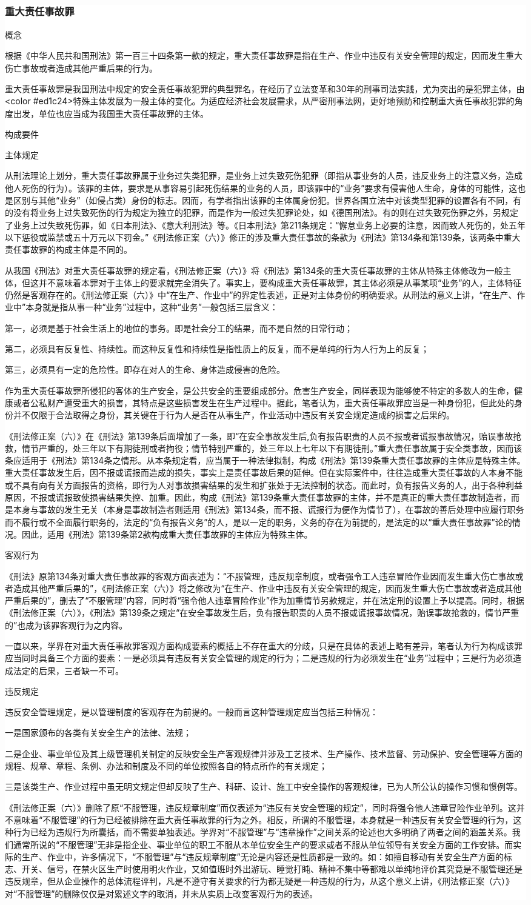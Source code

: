 ### 重大责任事故罪
 概念 

根据《中华人民共和国刑法》第一百三十四条第一款的规定，重大责任事故罪是指在生产、作业中违反有关安全管理的规定，因而发生重大伤亡事故或者造成其他严重后果的行为。

重大责任事故罪是我国刑法中规定的安全责任事故犯罪的典型罪名，在经历了立法变革和30年的刑事司法实践，尤为突出的是犯罪主体，由<color #ed1c24>特殊主体发展为一般主体的变化。为适应经济社会发展需求，从严密刑事法网，更好地预防和控制重大责任事故犯罪的角度出发，单位也应当成为我国重大责任事故罪的主体。

 构成要件 

主体规定

从刑法理论上划分，重大责任事故罪属于业务过失类犯罪，是业务上过失致死伤犯罪（即指从事业务的人员，违反业务上的注意义务，造成他人死伤的行为）。该罪的主体，要求是从事容易引起死伤结果的业务的人员，即该罪中的“业务”要求有侵害他人生命，身体的可能性，这也是区别与其他“业务”（如侵占类）身份的标志。因而，有学者指出该罪的主体属身份犯。世界各国立法中对该类型犯罪的设置各有不同，有的没有将业务上过失致死伤的行为规定为独立的犯罪，而是作为一般过失犯罪论处，如《德国刑法》。有的则在过失致死伤罪之外，另规定了业务上过失致死伤罪，如《日本刑法》、《意大利刑法》等。《日本刑法》第211条规定：“懈怠业务上必要的注意，因而致人死伤的，处五年以下惩役或监禁或五十万元以下罚金。”《刑法修正案（六）》修正的涉及重大责任事故的条款为《刑法》第134条和第139条，该两条中重大责任事故罪的构成主体是不同的。

从我国《刑法》对重大责任事故罪的规定看，《刑法修正案（六）》将《刑法》第134条的重大责任事故罪的主体从特殊主体修改为一般主体，但这并不意味着本罪对于主体上的要求就完全消失了。事实上，要构成重大责任事故罪，其主体必须是从事某项“业务”的人，主体特征仍然是客观存在的。《刑法修正案（六）》中“在生产、作业中”的界定性表述，正是对主体身份的明确要求。从刑法的意义上讲，“在生产、作业中”本身就是指从事一种“业务”过程中，这种“业务”一般包括三层含义：

第一，必须是基于社会生活上的地位的事务。即是社会分工的结果，而不是自然的日常行动；

第二，必须具有反复性、持续性。而这种反复性和持续性是指性质上的反复，而不是单纯的行为人行为上的反复；

第三，必须具有一定的危险性。即存在对人的生命、身体造成侵害的危险。

作为重大责任事故罪所侵犯的客体的生产安全，是公共安全的重要组成部分。危害生产安全，同样表现为能够使不特定的多数人的生命，健康或者公私财产遭受重大的损害，其特点是这些损害发生在生产过程中。据此，笔者认为，重大责任事故罪应当是一种身份犯，但此处的身份并不仅限于合法取得之身份，其关键在于行为人是否在从事生产，作业活动中违反有关安全规定造成的损害之后果的。

《刑法修正案（六）》在《刑法》第139条后面增加了一条，即“在安全事故发生后,负有报告职责的人员不报或者谎报事故情况，贻误事故抢救，情节严重的，处三年以下有期徒刑或者拘役；情节特别严重的，处三年以上七年以下有期徒刑。”重大责任事故属于安全类事故，因而该条应适用于《刑法》第134条之情形。从本条规定看，应当属于一种法律拟制，构成《刑法》第139条重大责任事故罪的主体应是特殊主体。重大责任事故发生后，因不报或谎报而造成的损失，事实上是责任事故后果的延伸。但在实际案件中，往往造成重大责任事故的人本身不能或不具有向有关方面报告的资格，即行为人对事故损害结果的发生和扩张处于无法控制的状态。而此时，负有报告义务的人，出于各种利益原因，不报或谎报致使损害结果失控、加重。因此，构成《刑法》第139条重大责任事故罪的主体，并不是真正的重大责任事故制造者，而是本身与事故的发生无关（本身是事故制造者则适用《刑法》第134条，而不报、谎报行为便作为情节了），在事故的善后处理中应履行职务而不履行或不全面履行职务的，法定的“负有报告义务”的人，是以一定的职务，义务的存在为前提的，是法定的以“重大责任事故罪”论的情况。因此，适用《刑法》第139条第2款构成重大责任事故罪的主体应为特殊主体。

客观行为

《刑法》原第134条对重大责任事故罪的客观方面表述为：“不服管理，违反规章制度，或者强令工人违章冒险作业因而发生重大伤亡事故或者造成其他严重后果的”，《刑法修正案（六）》将之修改为“在生产、作业中违反有关安全管理的规定，因而发生重大伤亡事故或者造成其他严重后果的”，删去了“不服管理”内容，同时将“强令他人违章冒险作业”作为加重情节另款规定，并在法定刑的设置上予以提高。同时，根据《刑法修正案（六）》，《刑法》第139条之规定“在安全事故发生后，负有报告职责的人员不报或谎报事故情况，贻误事故抢救的，情节严重的”也成为该罪客观行为之内容。

一直以来，学界在对重大责任事故罪客观方面构成要素的概括上不存在重大的分歧，只是在具体的表述上略有差异，笔者认为行为构成该罪应当同时具备三个方面的要素：一是必须具有违反有关安全管理的规定的行为；二是违规的行为必须发生在“业务”过程中；三是行为必须造成法定的后果，三者缺一不可。

 违反规定 

违反安全管理规定，是以管理制度的客观存在为前提的。一般而言这种管理规定应当包括三种情况：

一是国家颁布的各类有关安全生产的法律、法规；

二是企业、事业单位及其上级管理机关制定的反映安全生产客观规律并涉及工艺技术、生产操作、技术监督、劳动保护、安全管理等方面的规程、规章、章程、条例、办法和制度及不同的单位按照各自的特点所作的有关规定；

三是该类生产、作业过程中虽无明文规定但却反映了生产、科研、设计、施工中安全操作的客观规律，已为人所公认的操作习惯和惯例等。

《刑法修正案（六）》删除了原“不服管理，违反规章制度”而仅表述为“违反有关安全管理的规定”，同时将强令他人违章冒险作业单列。这并不意味着“不服管理”的行为已经被排除在重大责任事故罪的行为之外。相反，所谓的不服管理，本身就是一种违反有关安全管理的行为，这种行为已经为违规行为所囊括，而不需要单独表述。学界对“不服管理”与“违章操作”之间关系的论述也大多明确了两者之间的涵盖关系。我们通常所说的“不服管理”无非是指企业、事业单位的职工不服从本单位安全生产的要求或者不服从单位领导有关安全方面的工作安排。而实际的生产、作业中，许多情况下，“不服管理”与“违反规章制度”无论是内容还是性质都是一致的。如：如擅自移动有关安全生产方面的标志、开关、信号，在禁火区生产时使用明火作业，又如值班时外出游玩、睡觉打盹、精神不集中等都难以单纯地评价其究竟是不服管理还是违反规章，但从企业操作的总体流程评判，凡是不遵守有关要求的行为都无疑是一种违规的行为，从这个意义上讲，《刑法修正案（六）》对“不服管理”的删除仅仅是对累述文字的取消，并未从实质上改变客观行为的表述。
